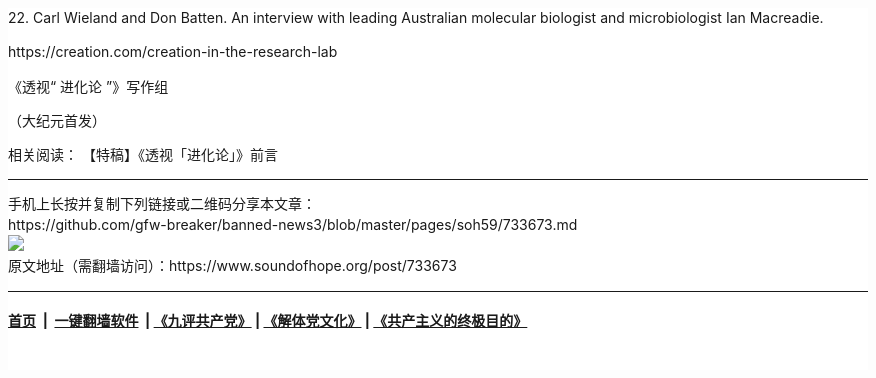   22. Carl Wieland and Don Batten. An interview with leading Australian molecular biologist and microbiologist Ian Macreadie.
 </p>
 <p>
  <ok href="https://creation.com/creation-in-the-research-lab">
   https://creation.com/creation-in-the-research-lab
  </ok>
 </p>
 <p>
  《透视“
  <ok href="/term/6718">
   进化论
  </ok>
  ”》写作组
 </p>
 <p>
  （大纪元首发）
 </p>
 <p>
  相关阅读：
  <ok href="https://www.soundofhope.org/post/733397?lang=b5">
   【特稿】《透视「进化论」》前言
  </ok>
 </p>
</div>
</div>
<hr/>
手机上长按并复制下列链接或二维码分享本文章：<br/>
https://github.com/gfw-breaker/banned-news3/blob/master/pages/soh59/733673.md <br/>
<a href='https://github.com/gfw-breaker/banned-news3/blob/master/pages/soh59/733673.md'><img src='https://github.com/gfw-breaker/banned-news3/blob/master/pages/soh59/733673.md.png'/></a> <br/>
原文地址（需翻墙访问）：https://www.soundofhope.org/post/733673


------------------------
#### [首页](https://github.com/gfw-breaker/banned-news3/blob/master/README.md) &nbsp;|&nbsp; [一键翻墙软件](https://github.com/gfw-breaker/nogfw/blob/master/README.md) &nbsp;| [《九评共产党》](https://github.com/gfw-breaker/9ping.md/blob/master/README.md#九评之一评共产党是什么) | [《解体党文化》](https://github.com/gfw-breaker/jtdwh.md/blob/master/README.md) | [《共产主义的终极目的》](https://github.com/gfw-breaker/gczydzjmd.md/blob/master/README.md)


<img src='http://gfw-breaker.win/banned-news3/pages/soh59/733673.md' width='0px' height='0px'/>